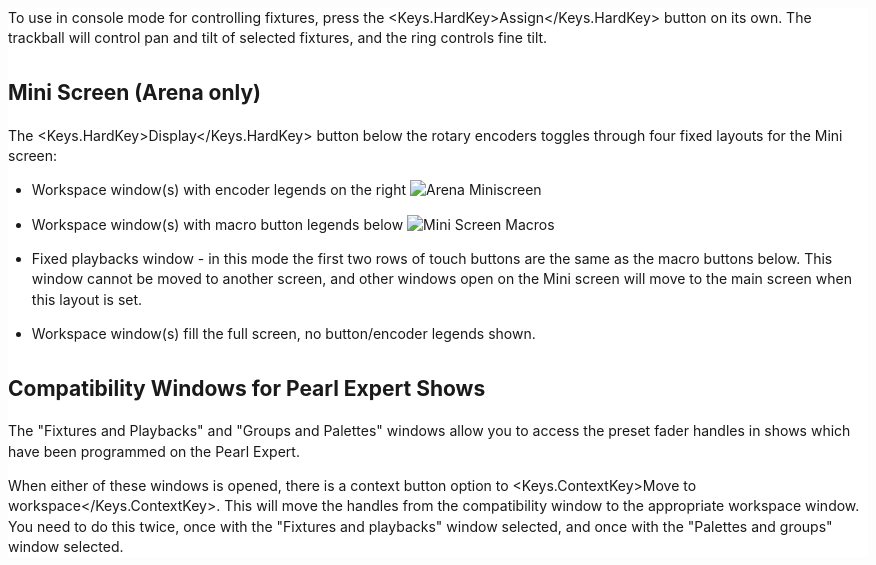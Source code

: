 To use in console mode for controlling fixtures, press the <Keys.HardKey>Assign</Keys.HardKey>
button on its own. The trackball will control pan and tilt of selected
fixtures, and the ring controls fine tilt.

## Mini Screen (Arena only)

The <Keys.HardKey>Display</Keys.HardKey> button below the rotary encoders toggles through four
fixed layouts for the Mini screen:

- Workspace window(s) with encoder legends on the right
![Arena Miniscreen](/docs/images/Arena-Miniscreen.png)

- Workspace window(s) with macro button legends below
![Mini Screen Macros](/docs/images/Mini-Screen-Macros.png)


- Fixed playbacks window - in this mode the first two rows of touch
buttons are the same as the macro buttons below. This window cannot be
moved to another screen, and other windows open on the Mini screen will
move to the main screen when this layout is set.

- Workspace window(s) fill the full screen, no button/encoder legends
shown.


## Compatibility Windows for Pearl Expert Shows

The "Fixtures and Playbacks" and "Groups and Palettes" windows allow you
to access the preset fader handles in shows which have been programmed
on the Pearl Expert.

When either of these windows is opened, there is a context button option
to <Keys.ContextKey>Move to workspace</Keys.ContextKey>. This will move the handles from the
compatibility window to the appropriate workspace window. You need to do
this twice, once with the "Fixtures and playbacks" window selected, and
once with the "Palettes and groups" window selected.